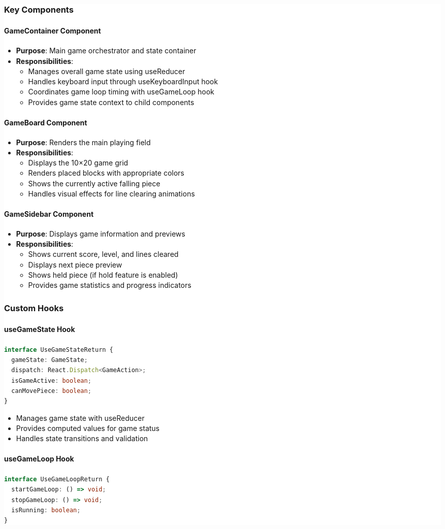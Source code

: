 ### Key Components

#### GameContainer Component

- **Purpose**: Main game orchestrator and state container
- **Responsibilities**:
  - Manages overall game state using useReducer
  - Handles keyboard input through useKeyboardInput hook
  - Coordinates game loop timing with useGameLoop hook
  - Provides game state context to child components

#### GameBoard Component

- **Purpose**: Renders the main playing field
- **Responsibilities**:
  - Displays the 10×20 game grid
  - Renders placed blocks with appropriate colors
  - Shows the currently active falling piece
  - Handles visual effects for line clearing animations

#### GameSidebar Component

- **Purpose**: Displays game information and previews
- **Responsibilities**:
  - Shows current score, level, and lines cleared
  - Displays next piece preview
  - Shows held piece (if hold feature is enabled)
  - Provides game statistics and progress indicators

### Custom Hooks

#### useGameState Hook

```typescript
interface UseGameStateReturn {
  gameState: GameState;
  dispatch: React.Dispatch<GameAction>;
  isGameActive: boolean;
  canMovePiece: boolean;
}
```

- Manages game state with useReducer
- Provides computed values for game status
- Handles state transitions and validation

#### useGameLoop Hook

```typescript
interface UseGameLoopReturn {
  startGameLoop: () => void;
  stopGameLoop: () => void;
  isRunning: boolean;
}
```
